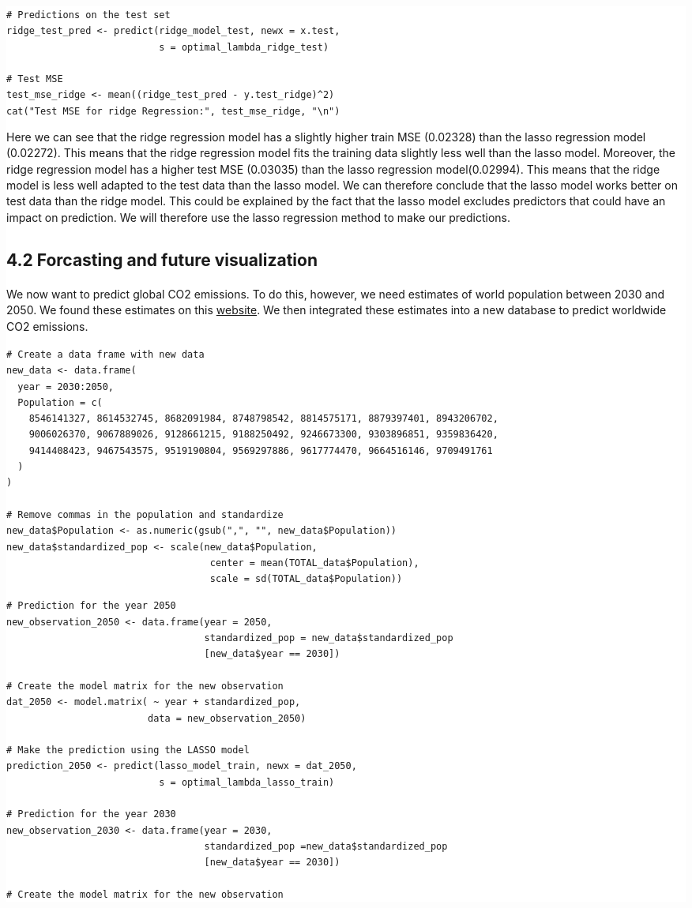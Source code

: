 ```{r echo=TRUE}
# Predictions on the test set
ridge_test_pred <- predict(ridge_model_test, newx = x.test,
                           s = optimal_lambda_ridge_test)

# Test MSE
test_mse_ridge <- mean((ridge_test_pred - y.test_ridge)^2)
cat("Test MSE for ridge Regression:", test_mse_ridge, "\n")
```

Here we can see that the ridge regression model has a slightly higher train MSE (0.02328) than the lasso regression model (0.02272). This means that the ridge regression model fits the training data slightly less well than the lasso model. Moreover, the ridge regression model has a higher test MSE (0.03035) than the lasso regression model(0.02994). This means that the ridge model is less well adapted to the test data than the lasso model.
We can therefore conclude that the lasso model works better on test data than the ridge model. This could be explained by the fact that the lasso model excludes predictors that could have an impact on prediction.
We will therefore use the lasso regression method to make our predictions.

## 4.2 Forcasting and future visualization 

We now want to predict global CO2 emissions. To do this, however, we need estimates of world population between 2030 and 2050. We found these estimates on this [website](https://www.worldometers.info/world-population/world-population-projections/). We then integrated these estimates into a new database to predict worldwide CO2 emissions.

```{r, echo=TRUE}
# Create a data frame with new data
new_data <- data.frame(
  year = 2030:2050,
  Population = c(
    8546141327, 8614532745, 8682091984, 8748798542, 8814575171, 8879397401, 8943206702,
    9006026370, 9067889026, 9128661215, 9188250492, 9246673300, 9303896851, 9359836420,
    9414408423, 9467543575, 9519190804, 9569297886, 9617774470, 9664516146, 9709491761
  )
)

# Remove commas in the population and standardize
new_data$Population <- as.numeric(gsub(",", "", new_data$Population))
new_data$standardized_pop <- scale(new_data$Population, 
                                    center = mean(TOTAL_data$Population), 
                                    scale = sd(TOTAL_data$Population))

```

```{r echo=TRUE}
# Prediction for the year 2050
new_observation_2050 <- data.frame(year = 2050, 
                                   standardized_pop = new_data$standardized_pop
                                   [new_data$year == 2030])

# Create the model matrix for the new observation
dat_2050 <- model.matrix( ~ year + standardized_pop, 
                         data = new_observation_2050)

# Make the prediction using the LASSO model
prediction_2050 <- predict(lasso_model_train, newx = dat_2050, 
                           s = optimal_lambda_lasso_train)

# Prediction for the year 2030
new_observation_2030 <- data.frame(year = 2030, 
                                   standardized_pop =new_data$standardized_pop
                                   [new_data$year == 2030])

# Create the model matrix for the new observation
```